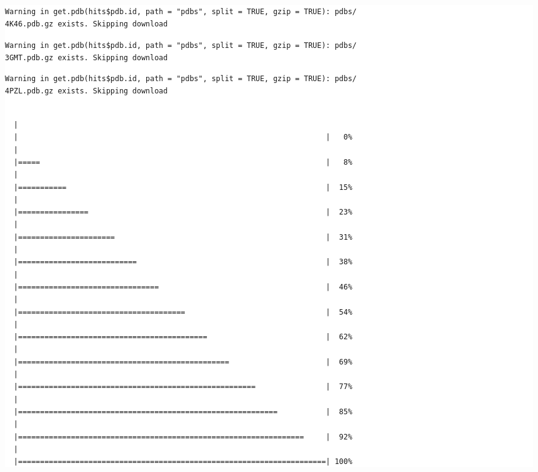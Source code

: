 <div class="cell-output cell-output-stderr">
<pre><code>Warning in get.pdb(hits$pdb.id, path = "pdbs", split = TRUE, gzip = TRUE): pdbs/
4K46.pdb.gz exists. Skipping download</code></pre>
</div>
<div class="cell-output cell-output-stderr">
<pre><code>Warning in get.pdb(hits$pdb.id, path = "pdbs", split = TRUE, gzip = TRUE): pdbs/
3GMT.pdb.gz exists. Skipping download</code></pre>
</div>
<div class="cell-output cell-output-stderr">
<pre><code>Warning in get.pdb(hits$pdb.id, path = "pdbs", split = TRUE, gzip = TRUE): pdbs/
4PZL.pdb.gz exists. Skipping download</code></pre>
</div>
<div class="cell-output cell-output-stdout">
<pre><code>
  |                                                                            
  |                                                                      |   0%
  |                                                                            
  |=====                                                                 |   8%
  |                                                                            
  |===========                                                           |  15%
  |                                                                            
  |================                                                      |  23%
  |                                                                            
  |======================                                                |  31%
  |                                                                            
  |===========================                                           |  38%
  |                                                                            
  |================================                                      |  46%
  |                                                                            
  |======================================                                |  54%
  |                                                                            
  |===========================================                           |  62%
  |                                                                            
  |================================================                      |  69%
  |                                                                            
  |======================================================                |  77%
  |                                                                            
  |===========================================================           |  85%
  |                                                                            
  |=================================================================     |  92%
  |                                                                            
  |======================================================================| 100%</code></pre>
</div>
</div>